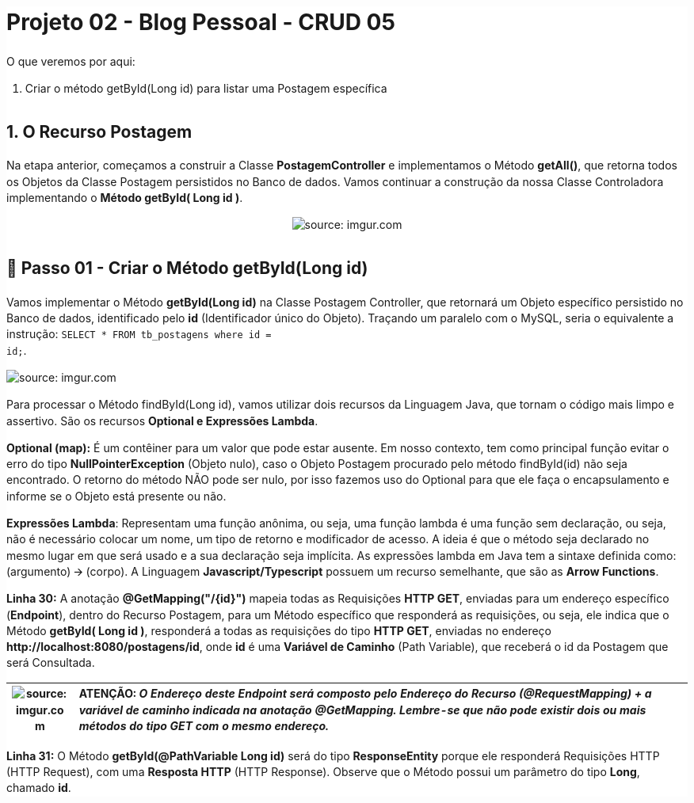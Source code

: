 ﻿
<h1>Projeto 02 - Blog Pessoal - CRUD 05</h1>



O que veremos por aqui:

1. Criar o método getById(Long id) para listar uma Postagem específica



<h2>1. O Recurso Postagem</h2>

Na etapa anterior, começamos a construir a Classe **PostagemController** e implementamos o Método **getAll()**, que retorna todos os Objetos da Classe Postagem persistidos no Banco de dados. Vamos continuar a construção da nossa Classe Controladora implementando o **Método getById( Long id )**.

<div align="center"><img src="https://i.imgur.com/aKmFiA1.png" title="source: imgur.com" width="80%"/></div>



<h2>👣 Passo 01 - Criar o Método getById(Long id)</h2>



Vamos implementar o Método **getById(Long id)** na Classe Postagem Controller, que retornará um Objeto específico persistido no Banco de dados, identificado pelo **id** (Identificador único do Objeto). Traçando um paralelo com o MySQL, seria o equivalente a instrução: <code>SELECT * FROM tb_postagens where id = id;</code>.

 <div align="left"><img src="https://i.imgur.com/kpnrys7.png" title="source: imgur.com" /></div>

Para processar o Método findById(Long id), vamos utilizar dois recursos da Linguagem Java, que tornam o código mais limpo e assertivo. São os recursos **Optional e Expressões Lambda**.

**Optional (map):** É um contêiner para um valor que pode estar ausente. Em nosso contexto, tem como principal função evitar o erro do tipo **NullPointerException** (Objeto nulo), caso o Objeto Postagem procurado pelo método findById(id) não seja encontrado. O retorno do método NÃO pode ser nulo, por isso fazemos uso do Optional para que ele faça o encapsulamento e informe se o Objeto está presente ou não.

**Expressões Lambda**: Representam uma função anônima, ou seja, uma função lambda é uma função sem declaração, ou seja, não é necessário colocar um nome, um tipo de retorno e modificador de acesso. A ideia é que o método seja declarado no mesmo lugar em que será usado e a sua declaração seja implícita. As expressões lambda em Java tem a sintaxe definida como: (argumento) 🡪  (corpo). A Linguagem **Javascript/Typescript** possuem um recurso semelhante, que são as **Arrow Functions**.

**Linha 30:** A anotação **@GetMapping("/{id}")** mapeia todas as Requisições **HTTP GET**, enviadas para um endereço específico (**Endpoint**), dentro do Recurso Postagem, para um Método específico que responderá as requisições, ou seja, ele indica que o Método **getById( Long id )**, responderá a todas as requisições do tipo **HTTP GET**, enviadas no endereço **http://localhost:8080/postagens/id**, onde **id** é uma **Variável de Caminho** (Path Variable), que receberá o id da Postagem que será Consultada.

| <img src="https://i.imgur.com/hOgWvSc.png" title="source: imgur.com" width="250px"/> | <div align="left"> **ATENÇÃO:** *O Endereço deste Endpoint será composto pelo Endereço do Recurso (@RequestMapping) + a variável de caminho indicada na anotação @GetMapping. Lembre-se que não pode existir dois ou mais métodos do tipo GET com o mesmo endereço.* </div> |
| ------------------------------------------------------------ | ------------------------------------------------------------ |

**Linha 31:** O Método **getById(@PathVariable Long id)** será do tipo **ResponseEntity** porque ele responderá Requisições HTTP (HTTP Request), com uma **Resposta HTTP** (HTTP Response). Observe que o Método possui um parâmetro do tipo **Long**, chamado **id**.
